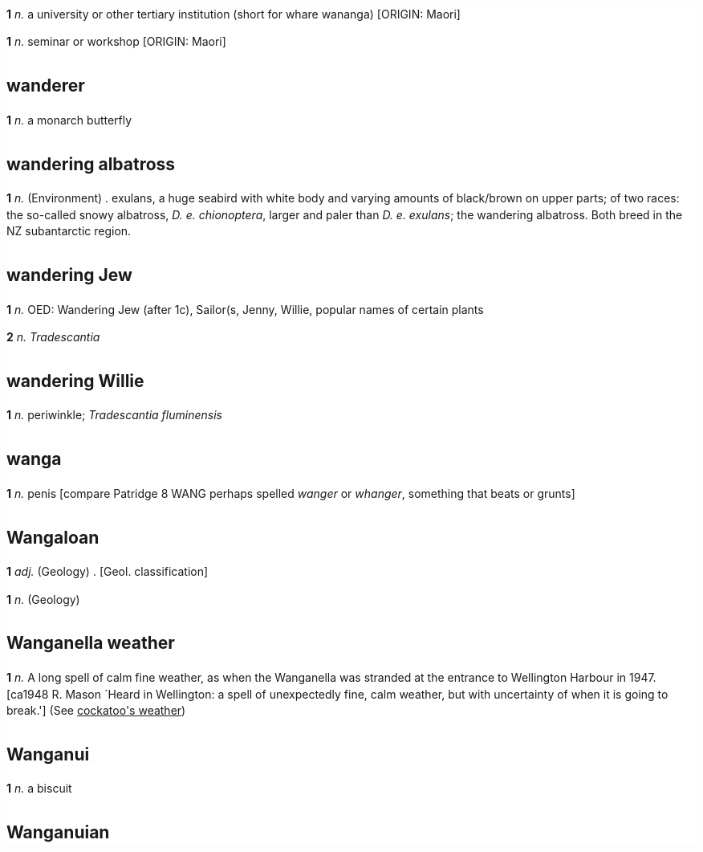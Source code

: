 <b>1</b> <i>n.</i> a university or other tertiary institution (short for whare wananga) [ORIGIN: Maori]

 
<b>1</b> <i>n.</i> seminar or workshop [ORIGIN: Maori]

## wanderer
 
<b>1</b> <i>n.</i> a monarch butterfly

## wandering albatross
 
<b>1</b> <i>n.</i> (Environment) . exulans, a huge seabird with white body and varying amounts of black/brown on upper parts; of two races: the so-called snowy albatross, <i>D. e. chionoptera</i>, larger and paler than<i> D. e. exulans</i>; the wandering albatross. Both breed in the NZ subantarctic region.

## wandering Jew
 
<b>1</b> <i>n.</i> OED: Wandering Jew (after 1c), Sailor(s, Jenny, Willie, popular names of certain plants

 
<b>2</b> <i>n.</i> <i>Tradescantia</i>

## wandering Willie
 
<b>1</b> <i>n.</i> periwinkle; <i>Tradescantia fluminensis</i>

## wanga
 
<b>1</b> <i>n.</i> penis [compare Patridge 8 WANG perhaps spelled <i>wanger</i> or <i>whanger</i>, something that beats or grunts]

## Wangaloan
 
<b>1</b> <i>adj.</i> (Geology) . [Geol. classification]

 
<b>1</b> <i>n.</i> (Geology)

## Wanganella weather
 
<b>1</b> <i>n.</i> A long spell of calm fine weather, as when the Wanganella was stranded at the entrance to Wellington Harbour in 1947. [ca1948 R. Mason `Heard in Wellington: a spell of unexpectedly fine, calm weather, but with uncertainty of when it is going to break.'] (See [cockatoo's weather](http://../dict/C#cockatoo's-weather))

## Wanganui
 
<b>1</b> <i>n.</i> a biscuit

## Wanganuian
 